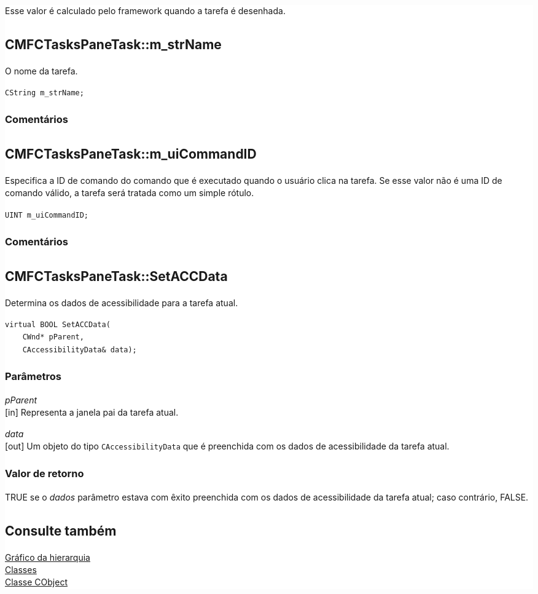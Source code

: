 Esse valor é calculado pelo framework quando a tarefa é desenhada.

##  <a name="m_strname"></a>  CMFCTasksPaneTask::m_strName

O nome da tarefa.

```
CString m_strName;
```

### <a name="remarks"></a>Comentários

##  <a name="m_uicommandid"></a>  CMFCTasksPaneTask::m_uiCommandID

Especifica a ID de comando do comando que é executado quando o usuário clica na tarefa. Se esse valor não é uma ID de comando válido, a tarefa será tratada como um simple rótulo.

```
UINT m_uiCommandID;
```

### <a name="remarks"></a>Comentários

##  <a name="setaccdata"></a>  CMFCTasksPaneTask::SetACCData

Determina os dados de acessibilidade para a tarefa atual.

```
virtual BOOL SetACCData(
    CWnd* pParent,
    CAccessibilityData& data);
```

### <a name="parameters"></a>Parâmetros

*pParent*<br/>
[in] Representa a janela pai da tarefa atual.

*data*<br/>
[out] Um objeto do tipo `CAccessibilityData` que é preenchida com os dados de acessibilidade da tarefa atual.

### <a name="return-value"></a>Valor de retorno

TRUE se o *dados* parâmetro estava com êxito preenchida com os dados de acessibilidade da tarefa atual; caso contrário, FALSE.

## <a name="see-also"></a>Consulte também

[Gráfico da hierarquia](../../mfc/hierarchy-chart.md)<br/>
[Classes](../../mfc/reference/mfc-classes.md)<br/>
[Classe CObject](../../mfc/reference/cobject-class.md)
